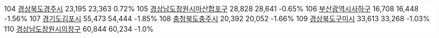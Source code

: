   <tr class="item">
    <td>104</td>
    <td><a href="/apt/경상북도경주시">경상북도경주시</a></td>
    <td>23,195</td>
    <td>23,363</td>
    <td>0.72%</td>
  </tr>

  <tr class="item">
    <td>105</td>
    <td><a href="/apt/경상남도창원시마산합포구">경상남도창원시마산합포구</a></td>
    <td>28,828</td>
    <td>28,641</td>
    <td>-0.65%</td>
  </tr>

  <tr class="item">
    <td>106</td>
    <td><a href="/apt/부산광역시사하구">부산광역시사하구</a></td>
    <td>16,708</td>
    <td>16,448</td>
    <td>-1.56%</td>
  </tr>

  <tr class="item">
    <td>107</td>
    <td><a href="/apt/경기도김포시">경기도김포시</a></td>
    <td>55,473</td>
    <td>54,444</td>
    <td>-1.85%</td>
  </tr>

  <tr class="item">
    <td>108</td>
    <td><a href="/apt/충청북도충주시">충청북도충주시</a></td>
    <td>20,392</td>
    <td>20,052</td>
    <td>-1.66%</td>
  </tr>

  <tr class="item">
    <td>109</td>
    <td><a href="/apt/경상북도구미시">경상북도구미시</a></td>
    <td>33,613</td>
    <td>33,268</td>
    <td>-1.03%</td>
  </tr>

  <tr class="item">
    <td>110</td>
    <td><a href="/apt/경상남도창원시의창구">경상남도창원시의창구</a></td>
    <td>60,844</td>
    <td>60,234</td>
    <td>-1.0%</td>
  </tr>
